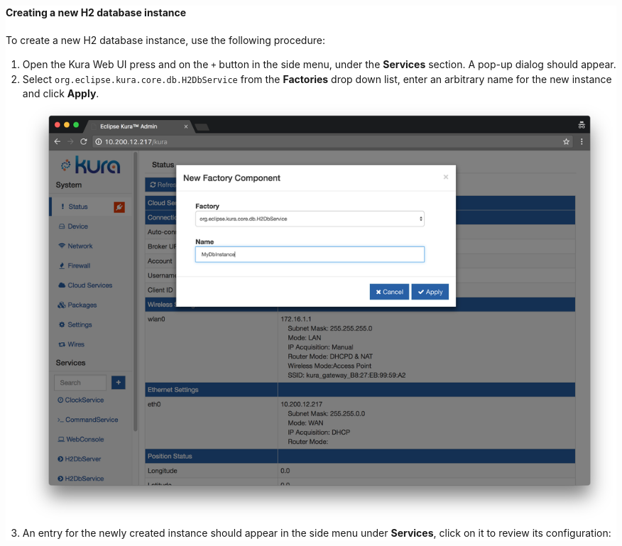 #### Creating a new H2 database instance

To create a new H2 database instance, use the following procedure:

1. Open the Kura Web UI press and on the `+` button in the side menu, under the **Services** section. A pop-up dialog should appear.
2. Select `org.eclipse.kura.core.db.H2DbService` from the **Factories** drop down list, enter an arbitrary name for the new instance and click **Apply**.
![New instance](./images/database/new_instance.png)
3. An entry for the newly created instance should appear in the side menu under **Services**, click on it to review its configuration: